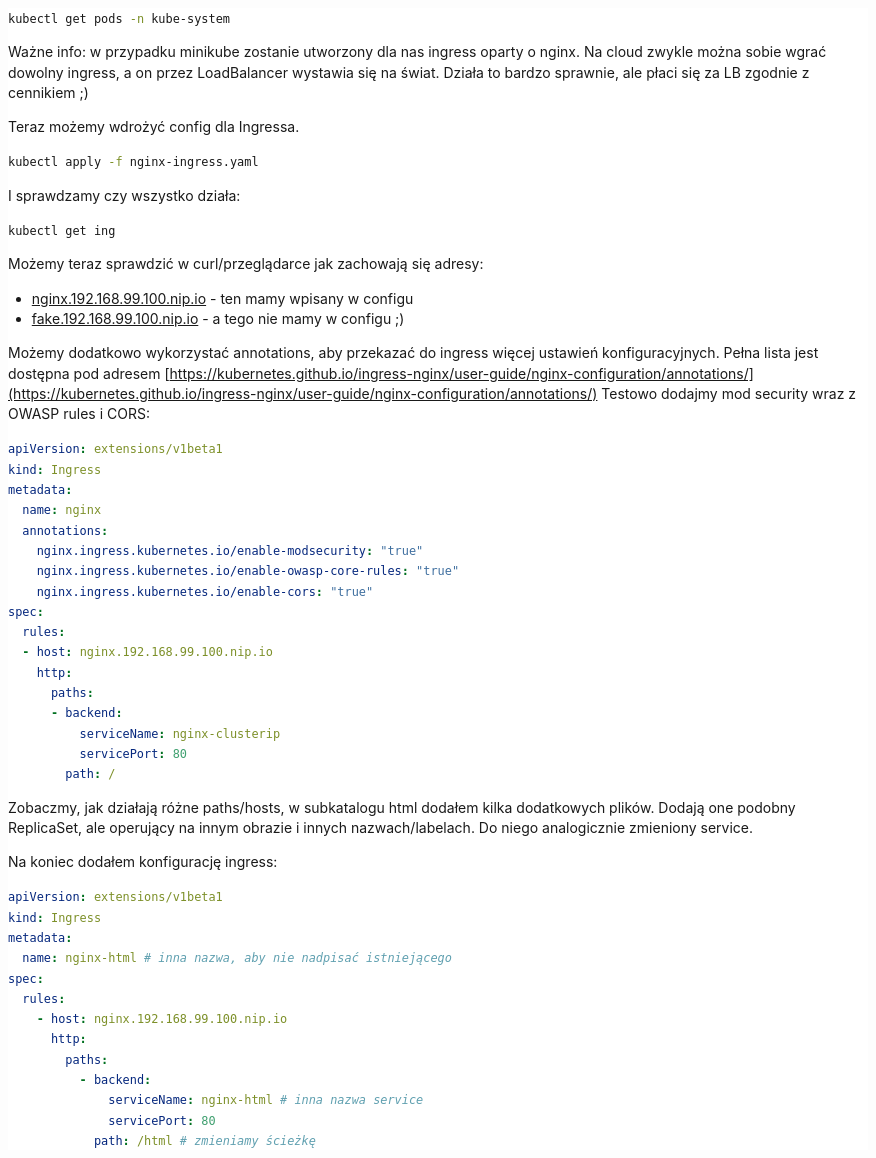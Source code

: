```bash
kubectl get pods -n kube-system
```

Ważne info: w przypadku minikube zostanie utworzony dla nas ingress oparty o nginx. Na cloud zwykle można sobie wgrać dowolny ingress, a on przez LoadBalancer wystawia się na świat.
Działa to bardzo sprawnie, ale płaci się za LB zgodnie z cennikiem ;)

Teraz możemy wdrożyć config dla Ingressa.

```bash
kubectl apply -f nginx-ingress.yaml
```

I sprawdzamy czy wszystko działa:

```bash
kubectl get ing
```

Możemy teraz sprawdzić w curl/przeglądarce jak zachowają się adresy:

* [nginx.192.168.99.100.nip.io](http://nginx.192.168.99.100.nip.io) - ten mamy wpisany w configu 
* [fake.192.168.99.100.nip.io](http://fake.192.168.99.100.nip.io) - a tego nie mamy w configu ;)

Możemy dodatkowo wykorzystać annotations, aby przekazać do ingress więcej ustawień konfiguracyjnych. Pełna lista jest dostępna pod adresem [https://kubernetes.github.io/ingress-nginx/user-guide/nginx-configuration/annotations/](https://kubernetes.github.io/ingress-nginx/user-guide/nginx-configuration/annotations/)
Testowo dodajmy mod security wraz z OWASP rules i CORS:

```yaml
apiVersion: extensions/v1beta1
kind: Ingress
metadata:
  name: nginx
  annotations:
    nginx.ingress.kubernetes.io/enable-modsecurity: "true"
    nginx.ingress.kubernetes.io/enable-owasp-core-rules: "true"
    nginx.ingress.kubernetes.io/enable-cors: "true"
spec:
  rules:
  - host: nginx.192.168.99.100.nip.io
    http:
      paths:
      - backend:
          serviceName: nginx-clusterip
          servicePort: 80
        path: /
```

Zobaczmy, jak działają różne paths/hosts, w subkatalogu html dodałem kilka dodatkowych plików. Dodają one podobny ReplicaSet, ale operujący na innym obrazie i innych nazwach/labelach. Do niego analogicznie zmieniony service.

Na koniec dodałem konfigurację ingress:

```yaml
apiVersion: extensions/v1beta1
kind: Ingress
metadata:
  name: nginx-html # inna nazwa, aby nie nadpisać istniejącego
spec:
  rules:
    - host: nginx.192.168.99.100.nip.io
      http:
        paths:
          - backend:
              serviceName: nginx-html # inna nazwa service
              servicePort: 80
            path: /html # zmieniamy ścieżkę
```